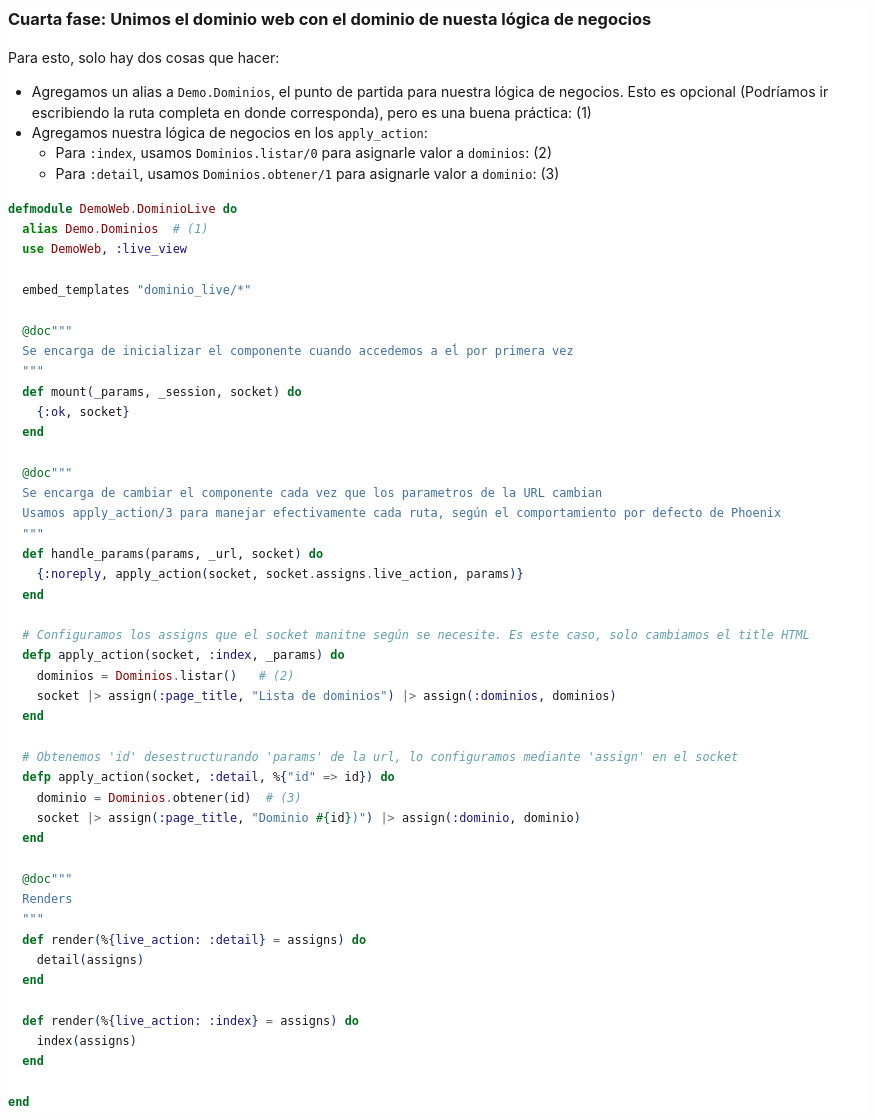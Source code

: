 ### Cuarta fase: Unimos el dominio web con el dominio de nuesta lógica de negocios
Para esto, solo hay dos cosas que hacer:
  * Agregamos un alias a `Demo.Dominios`, el punto de partida para nuestra lógica de negocios. Esto es opcional (Podríamos ir escribiendo la ruta completa en donde corresponda), pero es una buena práctica: (1)
  * Agregamos nuestra lógica de negocios en los `apply_action`:
    * Para `:index`, usamos `Dominios.listar/0` para asignarle valor a `dominios`: (2)
    * Para `:detail`, usamos `Dominios.obtener/1` para asignarle valor a `dominio`: (3)

```elixir
defmodule DemoWeb.DominioLive do
  alias Demo.Dominios  # (1)
  use DemoWeb, :live_view

  embed_templates "dominio_live/*"

  @doc"""
  Se encarga de inicializar el componente cuando accedemos a eĺ por primera vez
  """ 
  def mount(_params, _session, socket) do
    {:ok, socket}
  end
  
  @doc"""
  Se encarga de cambiar el componente cada vez que los parametros de la URL cambian
  Usamos apply_action/3 para manejar efectivamente cada ruta, según el comportamiento por defecto de Phoenix
  """
  def handle_params(params, _url, socket) do
    {:noreply, apply_action(socket, socket.assigns.live_action, params)}
  end

  # Configuramos los assigns que el socket manitne según se necesite. Es este caso, solo cambiamos el title HTML
  defp apply_action(socket, :index, _params) do
    dominios = Dominios.listar()   # (2)
    socket |> assign(:page_title, "Lista de dominios") |> assign(:dominios, dominios)
  end
 
  # Obtenemos 'id' desestructurando 'params' de la url, lo configuramos mediante 'assign' en el socket
  defp apply_action(socket, :detail, %{"id" => id}) do
    dominio = Dominios.obtener(id)  # (3)
    socket |> assign(:page_title, "Dominio #{id})") |> assign(:dominio, dominio)
  end
  
  @doc"""
  Renders
  """
  def render(%{live_action: :detail} = assigns) do
    detail(assigns)
  end
  
  def render(%{live_action: :index} = assigns) do
    index(assigns)
  end

end
```
